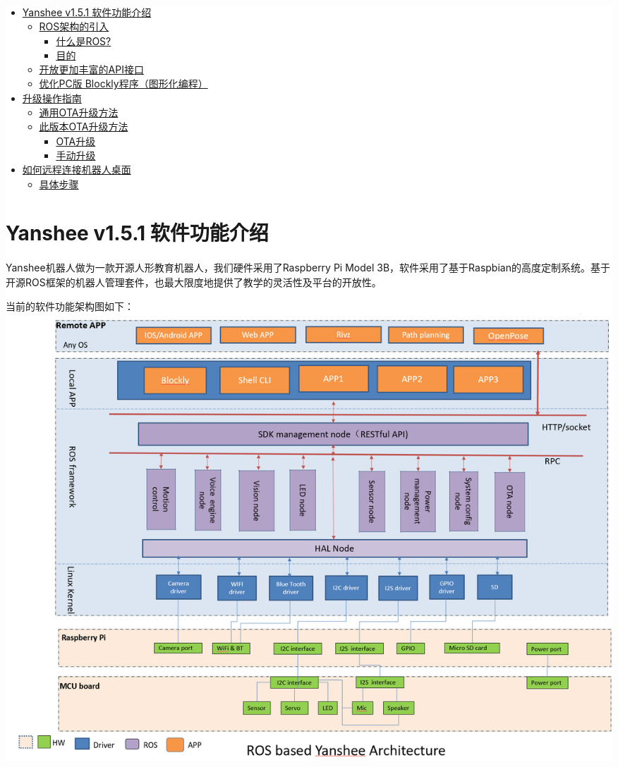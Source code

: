 

- [Yanshee v1.5.1 软件功能介绍](#yanshee-v151-软件功能介绍)
    - [ROS架构的引入](#ros架构的引入)
        - [什么是ROS?](#什么是ros)
        - [目的](#目的)
    - [开放更加丰富的API接口](#开放更加丰富的api接口)
    - [优化PC版 Blockly程序（图形化编程）](#优化pc版-blockly程序图形化编程)
- [升级操作指南](#升级操作指南)
    - [通用OTA升级方法](#通用ota升级方法)
    - [此版本OTA升级方法](#此版本ota升级方法)
        - [OTA升级](#ota升级)
        - [手动升级](#手动升级)
- [如何远程连接机器人桌面](#如何远程连接机器人桌面)
    - [具体步骤](#具体步骤)



# Yanshee v1.5.1 软件功能介绍
Yanshee机器人做为一款开源人形教育机器人，我们硬件采用了Raspberry Pi Model 3B，软件采用了基于Raspbian的高度定制系统。基于开源ROS框架的机器人管理套件，也最大限度地提供了教学的灵活性及平台的开放性。

当前的软件功能架构图如下：
![Yanshee architecture](Versions/v1.5.1/YansheeArchture/yanshee_archture.png)
